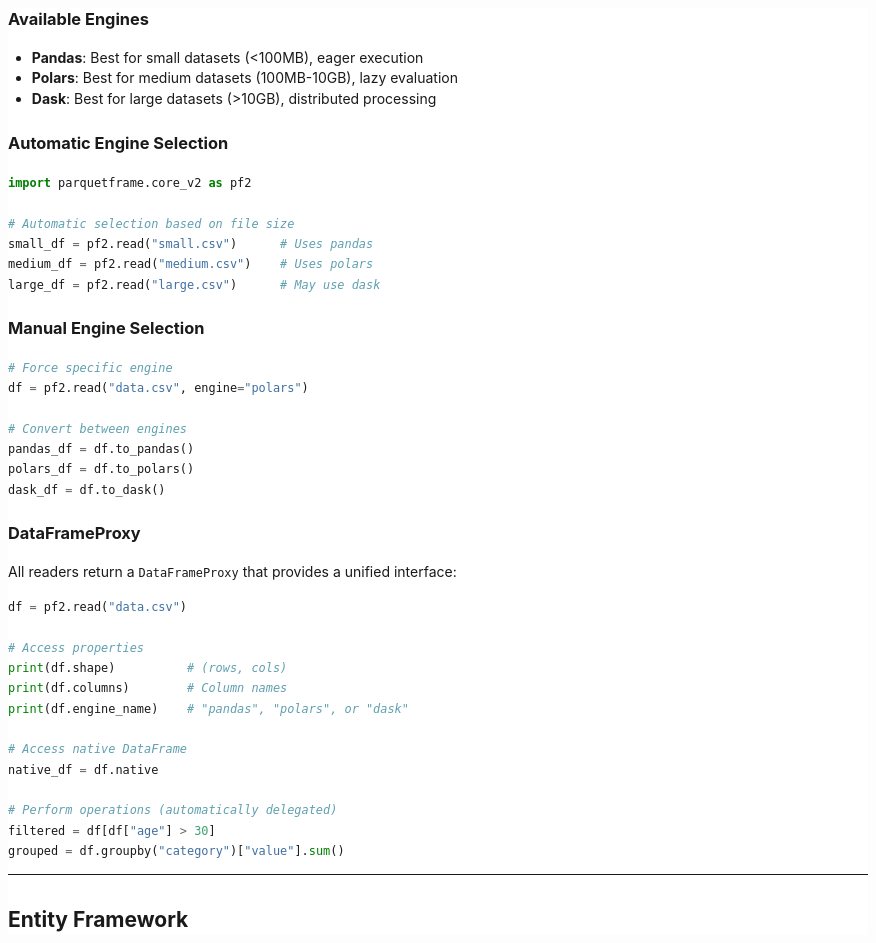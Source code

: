 ### Available Engines

- **Pandas**: Best for small datasets (<100MB), eager execution
- **Polars**: Best for medium datasets (100MB-10GB), lazy evaluation
- **Dask**: Best for large datasets (>10GB), distributed processing

### Automatic Engine Selection

```python
import parquetframe.core_v2 as pf2

# Automatic selection based on file size
small_df = pf2.read("small.csv")      # Uses pandas
medium_df = pf2.read("medium.csv")    # Uses polars
large_df = pf2.read("large.csv")      # May use dask
```

### Manual Engine Selection

```python
# Force specific engine
df = pf2.read("data.csv", engine="polars")

# Convert between engines
pandas_df = df.to_pandas()
polars_df = df.to_polars()
dask_df = df.to_dask()
```

### DataFrameProxy

All readers return a `DataFrameProxy` that provides a unified interface:

```python
df = pf2.read("data.csv")

# Access properties
print(df.shape)          # (rows, cols)
print(df.columns)        # Column names
print(df.engine_name)    # "pandas", "polars", or "dask"

# Access native DataFrame
native_df = df.native

# Perform operations (automatically delegated)
filtered = df[df["age"] > 30]
grouped = df.groupby("category")["value"].sum()
```

---

## Entity Framework
